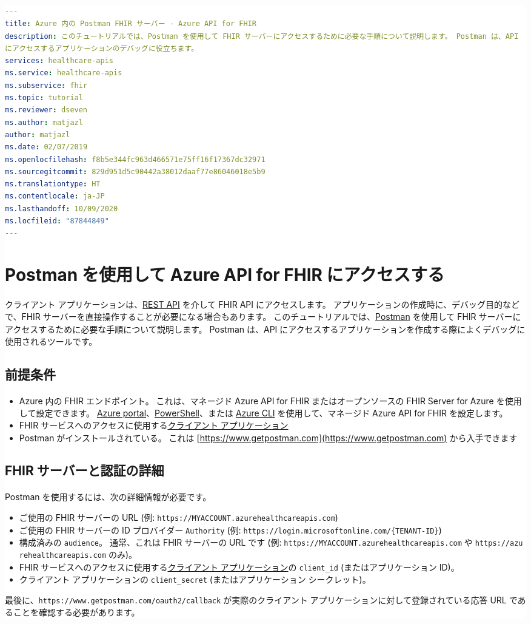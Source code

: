 ```yaml
---
title: Azure 内の Postman FHIR サーバー - Azure API for FHIR
description: このチュートリアルでは、Postman を使用して FHIR サーバーにアクセスするために必要な手順について説明します。 Postman は、API にアクセスするアプリケーションのデバッグに役立ちます。
services: healthcare-apis
ms.service: healthcare-apis
ms.subservice: fhir
ms.topic: tutorial
ms.reviewer: dseven
ms.author: matjazl
author: matjazl
ms.date: 02/07/2019
ms.openlocfilehash: f8b5e344fc963d466571e75ff16f17367dc32971
ms.sourcegitcommit: 829d951d5c90442a38012daaf77e86046018e5b9
ms.translationtype: HT
ms.contentlocale: ja-JP
ms.lasthandoff: 10/09/2020
ms.locfileid: "87844849"
---
```

# <a name="access-azure-api-for-fhir-with-postman"></a>Postman を使用して Azure API for FHIR にアクセスする

クライアント アプリケーションは、[REST API](https://www.hl7.org/fhir/http.html) を介して FHIR API にアクセスします。 アプリケーションの作成時に、デバッグ目的などで、FHIR サーバーを直接操作することが必要になる場合もあります。 このチュートリアルでは、[Postman](https://www.getpostman.com/) を使用して FHIR サーバーにアクセスするために必要な手順について説明します。 Postman は、API にアクセスするアプリケーションを作成する際によくデバッグに使用されるツールです。

## <a name="prerequisites"></a>前提条件

- Azure 内の FHIR エンドポイント。 これは、マネージド Azure API for FHIR またはオープンソースの FHIR Server for Azure を使用して設定できます。 [Azure portal](fhir-paas-portal-quickstart.md)、[PowerShell](fhir-paas-powershell-quickstart.md)、または [Azure CLI](fhir-paas-cli-quickstart.md) を使用して、マネージド Azure API for FHIR を設定します。
- FHIR サービスへのアクセスに使用する[クライアント アプリケーション](register-confidential-azure-ad-client-app.md)
- Postman がインストールされている。 これは [https://www.getpostman.com](https://www.getpostman.com) から入手できます

## <a name="fhir-server-and-authentication-details"></a>FHIR サーバーと認証の詳細

Postman を使用するには、次の詳細情報が必要です。

- ご使用の FHIR サーバーの URL (例: `https://MYACCOUNT.azurehealthcareapis.com`)
- ご使用の FHIR サーバーの ID プロバイダー `Authority` (例: `https://login.microsoftonline.com/{TENANT-ID}`)
- 構成済みの `audience`。 通常、これは FHIR サーバーの URL です (例: `https://MYACCOUNT.azurehealthcareapis.com` や `https://azurehealthcareapis.com` のみ)。
- FHIR サービスへのアクセスに使用する[クライアント アプリケーション](register-confidential-azure-ad-client-app.md)の `client_id` (またはアプリケーション ID)。
- クライアント アプリケーションの `client_secret` (またはアプリケーション シークレット)。

最後に、`https://www.getpostman.com/oauth2/callback` が実際のクライアント アプリケーションに対して登録されている応答 URL であることを確認する必要があります。
